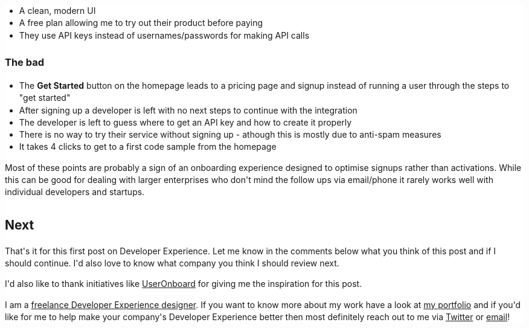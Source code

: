 * A clean, modern UI
* A free plan allowing me to try out their product before paying
* They use API keys instead of usernames/passwords for making API calls

### The bad

* The **Get Started** button on the homepage leads to a pricing page and signup instead of running a user through the steps to "get started"
* After signing up a developer is left with no next steps to continue with the integration
* The developer is left to guess where to get an API key and how to create it properly
* There is no way to try their service without signing up - athough this is mostly due to anti-spam measures
* It takes 4 clicks to get to a first code sample from the homepage

Most of these points are probably a sign of an onboarding experience designed to optimise signups rather than activations. While this can be good for dealing with larger enterprises who don't mind the follow ups via email/phone it rarely works well with individual developers and startups.

## Next

That's it for this first post on Developer Experience. Let me know in the comments below what you think of this post and if I should continue. I'd also love to know what company you think I should review next.

I'd also like to thank initiatives like [UserOnboard](https://www.useronboard.com/onboarding-teardowns/) for giving me the inspiration for this post.

I am a [freelance Developer Experience designer](https://work.betta.io). If you want to know more about my work have a look at [my portfolio](https://work.betta.io) and if you'd like for me to help make your company's Developer Experience better then most definitely reach out to me via [Twitter](https://twitter.com/cbetta) or [email](mailto:work@betta.io)!
